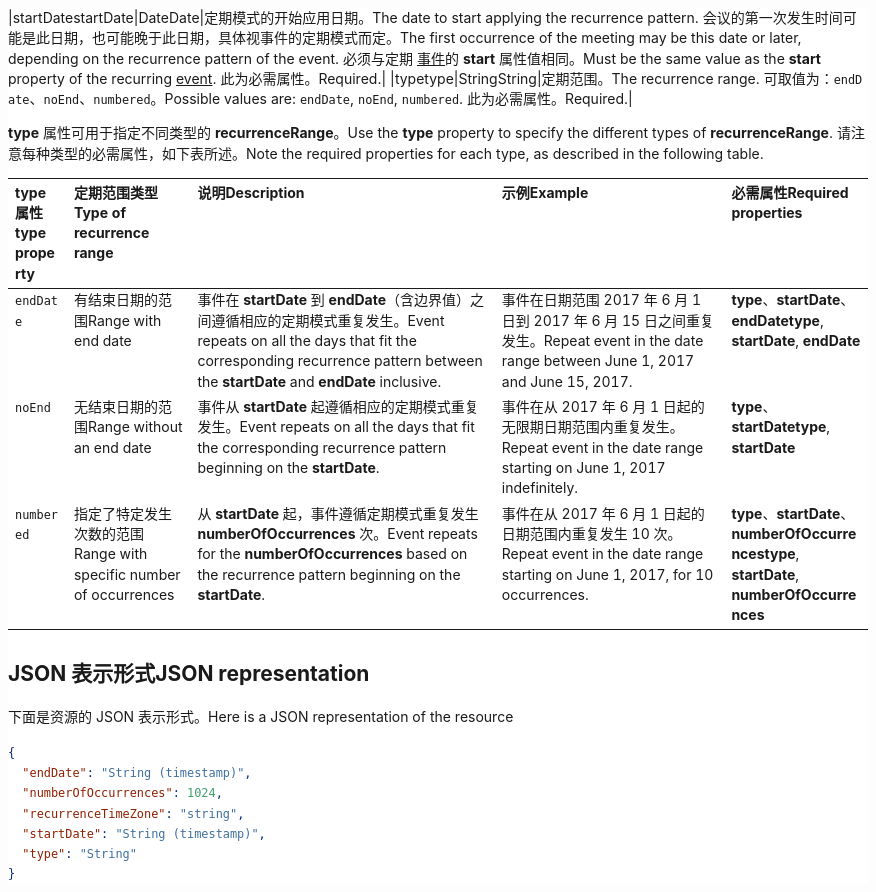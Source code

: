 |<span data-ttu-id="7eac6-128">startDate</span><span class="sxs-lookup"><span data-stu-id="7eac6-128">startDate</span></span>|<span data-ttu-id="7eac6-129">Date</span><span class="sxs-lookup"><span data-stu-id="7eac6-129">Date</span></span>|<span data-ttu-id="7eac6-130">定期模式的开始应用日期。</span><span class="sxs-lookup"><span data-stu-id="7eac6-130">The date to start applying the recurrence pattern.</span></span> <span data-ttu-id="7eac6-131">会议的第一次发生时间可能是此日期，也可能晚于此日期，具体视事件的定期模式而定。</span><span class="sxs-lookup"><span data-stu-id="7eac6-131">The first occurrence of the meeting may be this date or later, depending on the recurrence pattern of the event.</span></span> <span data-ttu-id="7eac6-132">必须与定期 [事件](event.md)的 **start** 属性值相同。</span><span class="sxs-lookup"><span data-stu-id="7eac6-132">Must be the same value as the **start** property of the recurring [event](event.md).</span></span> <span data-ttu-id="7eac6-133">此为必需属性。</span><span class="sxs-lookup"><span data-stu-id="7eac6-133">Required.</span></span>|
|<span data-ttu-id="7eac6-134">type</span><span class="sxs-lookup"><span data-stu-id="7eac6-134">type</span></span>|<span data-ttu-id="7eac6-135">String</span><span class="sxs-lookup"><span data-stu-id="7eac6-135">String</span></span>|<span data-ttu-id="7eac6-136">定期范围。</span><span class="sxs-lookup"><span data-stu-id="7eac6-136">The recurrence range.</span></span> <span data-ttu-id="7eac6-137">可取值为：`endDate`、`noEnd`、`numbered`。</span><span class="sxs-lookup"><span data-stu-id="7eac6-137">Possible values are: `endDate`, `noEnd`, `numbered`.</span></span> <span data-ttu-id="7eac6-138">此为必需属性。</span><span class="sxs-lookup"><span data-stu-id="7eac6-138">Required.</span></span>|

<span data-ttu-id="7eac6-139">**type** 属性可用于指定不同类型的 **recurrenceRange**。</span><span class="sxs-lookup"><span data-stu-id="7eac6-139">Use the **type** property to specify the different types of **recurrenceRange**.</span></span> <span data-ttu-id="7eac6-140">请注意每种类型的必需属性，如下表所述。</span><span class="sxs-lookup"><span data-stu-id="7eac6-140">Note the required properties for each type, as described in the following table.</span></span>

| <span data-ttu-id="7eac6-141">type 属性</span><span class="sxs-lookup"><span data-stu-id="7eac6-141">type property</span></span>  | <span data-ttu-id="7eac6-142">定期范围类型</span><span class="sxs-lookup"><span data-stu-id="7eac6-142">Type of recurrence range</span></span> | <span data-ttu-id="7eac6-143">说明</span><span class="sxs-lookup"><span data-stu-id="7eac6-143">Description</span></span> | <span data-ttu-id="7eac6-144">示例</span><span class="sxs-lookup"><span data-stu-id="7eac6-144">Example</span></span> | <span data-ttu-id="7eac6-145">必需属性</span><span class="sxs-lookup"><span data-stu-id="7eac6-145">Required properties</span></span> |
|:-------|:---------------|:--------|:--------|:--------|
|`endDate` |<span data-ttu-id="7eac6-146">有结束日期的范围</span><span class="sxs-lookup"><span data-stu-id="7eac6-146">Range with end date</span></span> | <span data-ttu-id="7eac6-147">事件在 **startDate** 到 **endDate**（含边界值）之间遵循相应的定期模式重复发生。</span><span class="sxs-lookup"><span data-stu-id="7eac6-147">Event repeats on all the days that fit the corresponding recurrence pattern between the **startDate** and **endDate** inclusive.</span></span> | <span data-ttu-id="7eac6-148">事件在日期范围 2017 年 6 月 1 日到 2017 年 6 月 15 日之间重复发生。</span><span class="sxs-lookup"><span data-stu-id="7eac6-148">Repeat event in the date range between June 1, 2017 and June 15, 2017.</span></span> | <span data-ttu-id="7eac6-149">**type**、**startDate**、**endDate**</span><span class="sxs-lookup"><span data-stu-id="7eac6-149">**type**, **startDate**, **endDate**</span></span> |
|`noEnd`   |<span data-ttu-id="7eac6-150">无结束日期的范围</span><span class="sxs-lookup"><span data-stu-id="7eac6-150">Range without an end date</span></span> | <span data-ttu-id="7eac6-151">事件从 **startDate** 起遵循相应的定期模式重复发生。</span><span class="sxs-lookup"><span data-stu-id="7eac6-151">Event repeats on all the days that fit the corresponding recurrence pattern beginning on the **startDate**.</span></span> | <span data-ttu-id="7eac6-152">事件在从 2017 年 6 月 1 日起的无限期日期范围内重复发生。</span><span class="sxs-lookup"><span data-stu-id="7eac6-152">Repeat event in the date range starting on June 1, 2017 indefinitely.</span></span> | <span data-ttu-id="7eac6-153">**type**、**startDate**</span><span class="sxs-lookup"><span data-stu-id="7eac6-153">**type**, **startDate**</span></span> |
|`numbered`|<span data-ttu-id="7eac6-154">指定了特定发生次数的范围</span><span class="sxs-lookup"><span data-stu-id="7eac6-154">Range with specific number of occurrences</span></span> | <span data-ttu-id="7eac6-155">从 **startDate** 起，事件遵循定期模式重复发生 **numberOfOccurrences** 次。</span><span class="sxs-lookup"><span data-stu-id="7eac6-155">Event repeats for the **numberOfOccurrences** based on the recurrence pattern beginning on the **startDate**.</span></span> | <span data-ttu-id="7eac6-156">事件在从 2017 年 6 月 1 日起的日期范围内重复发生 10 次。</span><span class="sxs-lookup"><span data-stu-id="7eac6-156">Repeat event in the date range starting on June 1, 2017, for 10 occurrences.</span></span>  | <span data-ttu-id="7eac6-157">**type**、**startDate**、**numberOfOccurrences**</span><span class="sxs-lookup"><span data-stu-id="7eac6-157">**type**, **startDate**, **numberOfOccurrences**</span></span> |

## <a name="json-representation"></a><span data-ttu-id="7eac6-158">JSON 表示形式</span><span class="sxs-lookup"><span data-stu-id="7eac6-158">JSON representation</span></span>

<span data-ttu-id="7eac6-159">下面是资源的 JSON 表示形式。</span><span class="sxs-lookup"><span data-stu-id="7eac6-159">Here is a JSON representation of the resource</span></span>



```json
{
  "endDate": "String (timestamp)",
  "numberOfOccurrences": 1024,
  "recurrenceTimeZone": "string",
  "startDate": "String (timestamp)",
  "type": "String"
}

```






